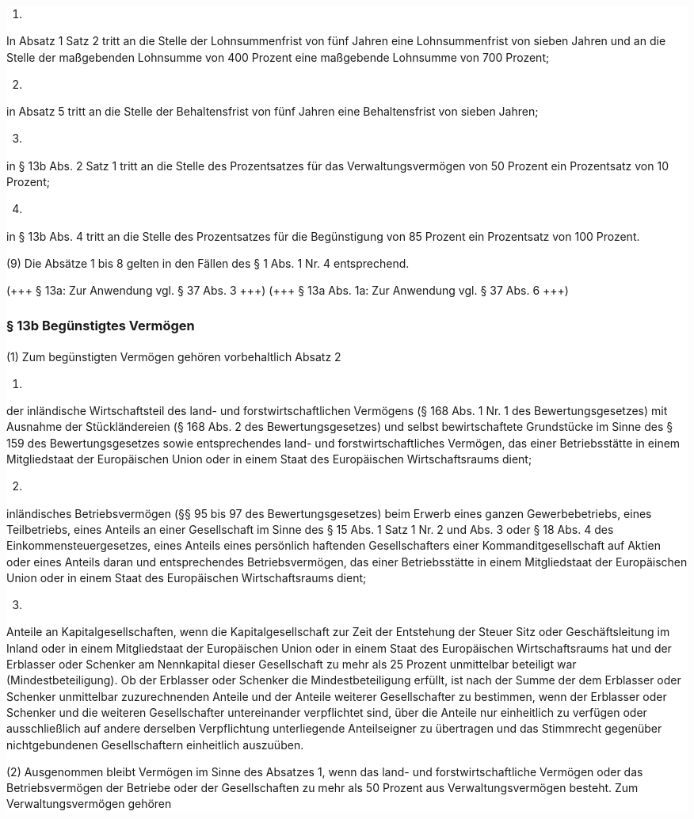 1.  
In Absatz 1 Satz 2 tritt an die Stelle der Lohnsummenfrist von fünf Jahren eine Lohnsummenfrist von sieben Jahren und an die Stelle der maßgebenden Lohnsumme von 400 Prozent eine maßgebende Lohnsumme von 700 Prozent;

2.  
in Absatz 5 tritt an die Stelle der Behaltensfrist von fünf Jahren eine Behaltensfrist von sieben Jahren;

3.  
in § 13b Abs. 2 Satz 1 tritt an die Stelle des Prozentsatzes für das Verwaltungsvermögen von 50 Prozent ein Prozentsatz von 10 Prozent;

4.  
in § 13b Abs. 4 tritt an die Stelle des Prozentsatzes für die Begünstigung von 85 Prozent ein Prozentsatz von 100 Prozent.

(9) Die Absätze 1 bis 8 gelten in den Fällen des § 1 Abs. 1 Nr. 4 entsprechend.

(+++ § 13a: Zur Anwendung vgl. § 37 Abs. 3 +++)
(+++ § 13a Abs. 1a: Zur Anwendung vgl. § 37 Abs. 6 +++)

### § 13b Begünstigtes Vermögen

(1) Zum begünstigten Vermögen gehören vorbehaltlich Absatz 2

1.  
der inländische Wirtschaftsteil des land- und forstwirtschaftlichen Vermögens (§ 168 Abs. 1 Nr. 1 des Bewertungsgesetzes) mit Ausnahme der Stückländereien (§ 168 Abs. 2 des Bewertungsgesetzes) und selbst bewirtschaftete Grundstücke im Sinne des § 159 des Bewertungsgesetzes sowie entsprechendes land- und forstwirtschaftliches Vermögen, das einer Betriebsstätte in einem Mitgliedstaat der Europäischen Union oder in einem Staat des Europäischen Wirtschaftsraums dient;

2.  
inländisches Betriebsvermögen (§§ 95 bis 97 des Bewertungsgesetzes) beim Erwerb eines ganzen Gewerbebetriebs, eines Teilbetriebs, eines Anteils an einer Gesellschaft im Sinne des § 15 Abs. 1 Satz 1 Nr. 2 und Abs. 3 oder § 18 Abs. 4 des Einkommensteuergesetzes, eines Anteils eines persönlich haftenden Gesellschafters einer Kommanditgesellschaft auf Aktien oder eines Anteils daran und entsprechendes Betriebsvermögen, das einer Betriebsstätte in einem Mitgliedstaat der Europäischen Union oder in einem Staat des Europäischen Wirtschaftsraums dient;

3.  
Anteile an Kapitalgesellschaften, wenn die Kapitalgesellschaft zur Zeit der Entstehung der Steuer Sitz oder Geschäftsleitung im Inland oder in einem Mitgliedstaat der Europäischen Union oder in einem Staat des Europäischen Wirtschaftsraums hat und der Erblasser oder Schenker am Nennkapital dieser Gesellschaft zu mehr als 25 Prozent unmittelbar beteiligt war (Mindestbeteiligung). Ob der Erblasser oder Schenker die Mindestbeteiligung erfüllt, ist nach der Summe der dem Erblasser oder Schenker unmittelbar zuzurechnenden Anteile und der Anteile weiterer Gesellschafter zu bestimmen, wenn der Erblasser oder Schenker und die weiteren Gesellschafter untereinander verpflichtet sind, über die Anteile nur einheitlich zu verfügen oder ausschließlich auf andere derselben Verpflichtung unterliegende Anteilseigner zu übertragen und das Stimmrecht gegenüber nichtgebundenen Gesellschaftern einheitlich auszuüben.

(2) Ausgenommen bleibt Vermögen im Sinne des Absatzes 1, wenn das land- und forstwirtschaftliche Vermögen oder das Betriebsvermögen der Betriebe oder der Gesellschaften zu mehr als 50 Prozent aus Verwaltungsvermögen besteht. Zum Verwaltungsvermögen gehören
